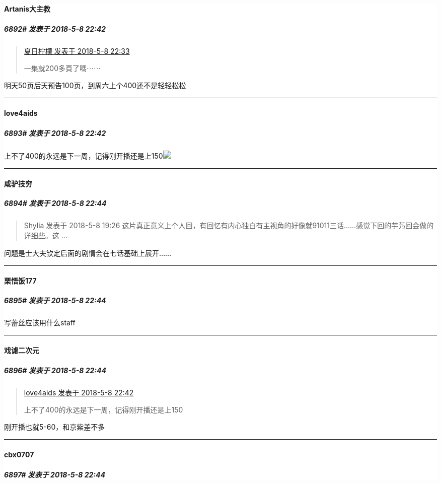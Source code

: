 ####  Artanis大主教  
##### 6892#       发表于 2018-5-8 22:42


<blockquote><a href="httphttps://bbs.saraba1st.com/2b/forum.php?mod=redirect&amp;goto=findpost&amp;pid=39526026&amp;ptid=1646735" target="_blank">夏日柠檬 发表于 2018-5-8 22:33</a>

一集就200多頁了嗎⋯⋯</blockquote>
明天50页后天预告100页，到周六上个400还不是轻轻松松


-----

####  love4aids  
##### 6893#       发表于 2018-5-8 22:42


上不了400的永远是下一周，记得刚开播还是上150<img src="https://static.saraba1st.com/image/smiley/face2017/067.png" referrerpolicy="no-referrer">


-----

####  咸驴技穷  
##### 6894#       发表于 2018-5-8 22:44


<blockquote>Shylia 发表于 2018-5-8 19:26
这片真正意义上个人回，有回忆有内心独白有主视角的好像就91011三话……感觉下回的芋艿回会做的详细些。这 ...</blockquote>
问题是士大夫钦定后面的剧情会在七话基础上展开……


-----

####  栗悟饭177  
##### 6895#       发表于 2018-5-8 22:44


写蕾丝应该用什么staff


-----

####  戏谑二次元  
##### 6896#       发表于 2018-5-8 22:44


<blockquote><a href="httphttps://bbs.saraba1st.com/2b/forum.php?mod=redirect&amp;goto=findpost&amp;pid=39526125&amp;ptid=1646735" target="_blank">love4aids 发表于 2018-5-8 22:42</a>

上不了400的永远是下一周，记得刚开播还是上150</blockquote>
刚开播也就5-60，和京紫差不多


-----

####  cbx0707  
##### 6897#       发表于 2018-5-8 22:44
